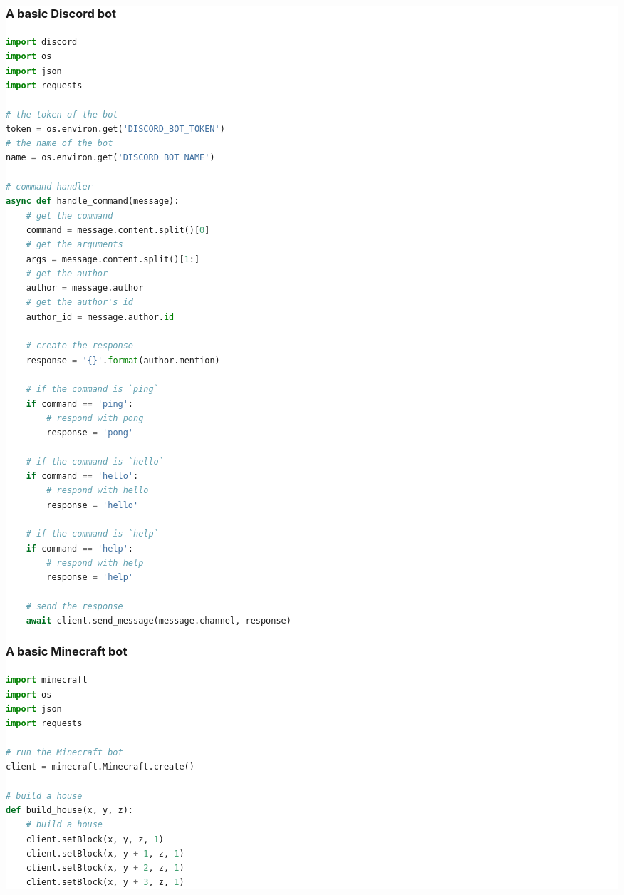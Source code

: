 ### A basic Discord bot

```python
import discord
import os
import json
import requests

# the token of the bot
token = os.environ.get('DISCORD_BOT_TOKEN')
# the name of the bot
name = os.environ.get('DISCORD_BOT_NAME')

# command handler
async def handle_command(message):
    # get the command
    command = message.content.split()[0]
    # get the arguments
    args = message.content.split()[1:]
    # get the author
    author = message.author
    # get the author's id
    author_id = message.author.id

    # create the response
    response = '{}'.format(author.mention)

    # if the command is `ping`
    if command == 'ping':
        # respond with pong
        response = 'pong'

    # if the command is `hello`
    if command == 'hello':
        # respond with hello
        response = 'hello'

    # if the command is `help`
    if command == 'help':
        # respond with help
        response = 'help'

    # send the response
    await client.send_message(message.channel, response)
```

### A basic Minecraft bot

```python
import minecraft
import os
import json
import requests

# run the Minecraft bot
client = minecraft.Minecraft.create()

# build a house
def build_house(x, y, z):
    # build a house
    client.setBlock(x, y, z, 1)
    client.setBlock(x, y + 1, z, 1)
    client.setBlock(x, y + 2, z, 1)
    client.setBlock(x, y + 3, z, 1)
```